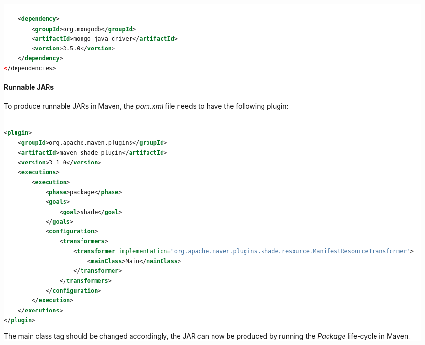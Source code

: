 ```XML

    <dependency>
        <groupId>org.mongodb</groupId>
        <artifactId>mongo-java-driver</artifactId>
        <version>3.5.0</version>
    </dependency>
</dependencies>
```

#### Runnable JARs
To produce runnable JARs in Maven, the *pom.xml* file needs to have the following plugin:
```xml

<plugin>
    <groupId>org.apache.maven.plugins</groupId>
    <artifactId>maven-shade-plugin</artifactId>
    <version>3.1.0</version>
    <executions>
        <execution>
            <phase>package</phase>
            <goals>
                <goal>shade</goal>
            </goals>
            <configuration>
                <transformers>
                    <transformer implementation="org.apache.maven.plugins.shade.resource.ManifestResourceTransformer">
                        <mainClass>Main</mainClass>
                    </transformer>
                </transformers>
            </configuration>
        </execution>
    </executions>
</plugin>
```
The main class tag should be changed accordingly, the JAR can now be produced by running the *Package* life-cycle in Maven.
